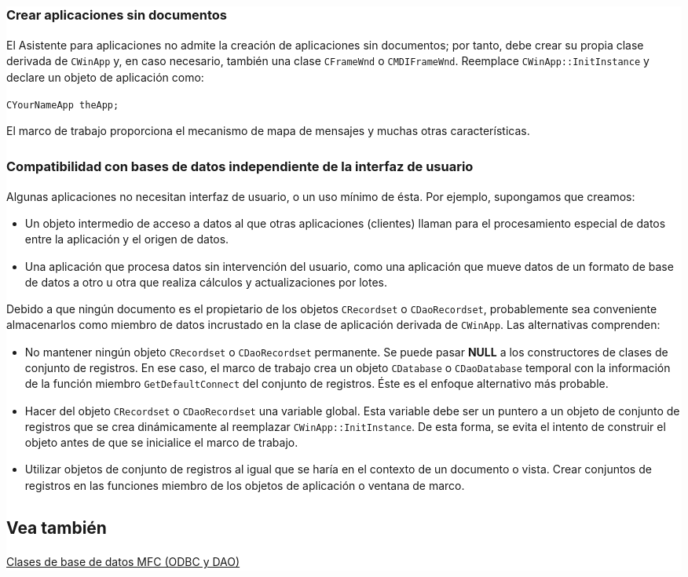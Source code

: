 ###  <a name="_core_writing_applications_without_documents"></a> Crear aplicaciones sin documentos  
 El Asistente para aplicaciones no admite la creación de aplicaciones sin documentos; por tanto, debe crear su propia clase derivada de `CWinApp` y, en caso necesario, también una clase `CFrameWnd` o `CMDIFrameWnd`.  Reemplace `CWinApp::InitInstance` y declare un objeto de aplicación como:  
  
```  
CYourNameApp theApp;  
```  
  
 El marco de trabajo proporciona el mecanismo de mapa de mensajes y muchas otras características.  
  
###  <a name="_core_database_support_separate_from_the_user_interface"></a> Compatibilidad con bases de datos independiente de la interfaz de usuario  
 Algunas aplicaciones no necesitan interfaz de usuario, o un uso mínimo de ésta.  Por ejemplo, supongamos que creamos:  
  
-   Un objeto intermedio de acceso a datos al que otras aplicaciones \(clientes\) llaman para el procesamiento especial de datos entre la aplicación y el origen de datos.  
  
-   Una aplicación que procesa datos sin intervención del usuario, como una aplicación que mueve datos de un formato de base de datos a otro u otra que realiza cálculos y actualizaciones por lotes.  
  
 Debido a que ningún documento es el propietario de los objetos `CRecordset` o `CDaoRecordset`, probablemente sea conveniente almacenarlos como miembro de datos incrustado en la clase de aplicación derivada de `CWinApp`.  Las alternativas comprenden:  
  
-   No mantener ningún objeto `CRecordset` o `CDaoRecordset` permanente.  Se puede pasar **NULL** a los constructores de clases de conjunto de registros.  En ese caso, el marco de trabajo crea un objeto `CDatabase` o `CDaoDatabase` temporal con la información de la función miembro `GetDefaultConnect` del conjunto de registros.  Éste es el enfoque alternativo más probable.  
  
-   Hacer del objeto `CRecordset` o `CDaoRecordset` una variable global.  Esta variable debe ser un puntero a un objeto de conjunto de registros que se crea dinámicamente al reemplazar `CWinApp::InitInstance`.  De esta forma, se evita el intento de construir el objeto antes de que se inicialice el marco de trabajo.  
  
-   Utilizar objetos de conjunto de registros al igual que se haría en el contexto de un documento o vista.  Crear conjuntos de registros en las funciones miembro de los objetos de aplicación o ventana de marco.  
  
## Vea también  
 [Clases de base de datos MFC \(ODBC y DAO\)](../data/mfc-database-classes-odbc-and-dao.md)